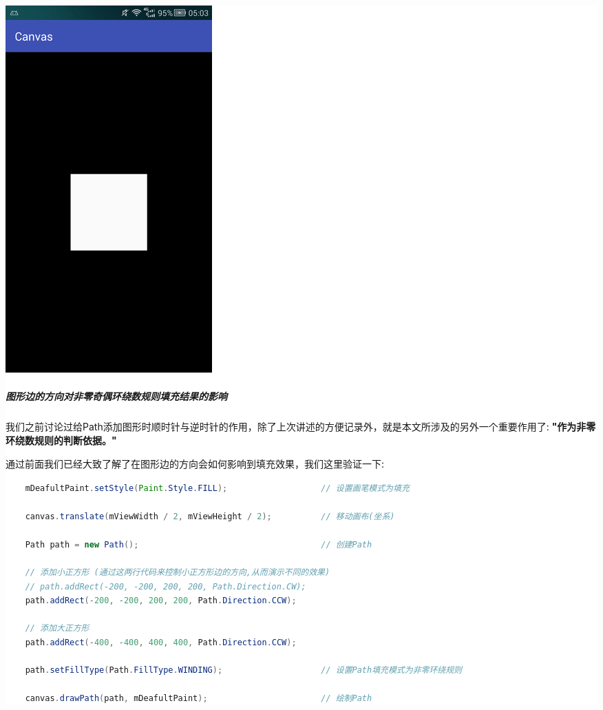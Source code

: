 ![](./image/005Xtdi2gw1f42jjtay96j308c0etaa1.jpg)

##### 图形边的方向对非零奇偶环绕数规则填充结果的影响

我们之前讨论过给Path添加图形时顺时针与逆时针的作用，除了上次讲述的方便记录外，就是本文所涉及的另外一个重要作用了: **"作为非零环绕数规则的判断依据。"**

通过前面我们已经大致了解了在图形边的方向会如何影响到填充效果，我们这里验证一下:

``` java
    mDeafultPaint.setStyle(Paint.Style.FILL);                   // 设置画笔模式为填充

    canvas.translate(mViewWidth / 2, mViewHeight / 2);          // 移动画布(坐系)

    Path path = new Path();                                     // 创建Path

    // 添加小正方形 (通过这两行代码来控制小正方形边的方向,从而演示不同的效果)
    // path.addRect(-200, -200, 200, 200, Path.Direction.CW);
    path.addRect(-200, -200, 200, 200, Path.Direction.CCW);

    // 添加大正方形
    path.addRect(-400, -400, 400, 400, Path.Direction.CCW);

    path.setFillType(Path.FillType.WINDING);                    // 设置Path填充模式为非零环绕规则

    canvas.drawPath(path, mDeafultPaint);                       // 绘制Path
```
